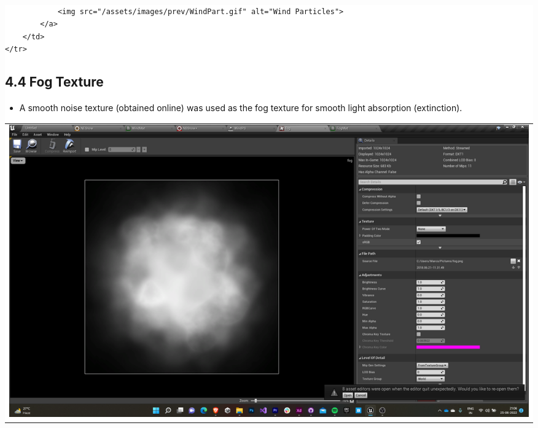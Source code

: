                 <img src="/assets/images/prev/WindPart.gif" alt="Wind Particles">
            </a>
        </td>
    </tr>    
</table>

## 4.4 Fog Texture
* A smooth noise texture (obtained online) was used as the fog texture for smooth light absorption (extinction).
<table class="custom-table">
    <tr>
        <td>
            <a href="/assets/images/prev/FogTex.png" data-lightbox="image-fog-texture" data-title="Fog Texture">
                <img src="/assets/images/prev/FogTex.png" alt="Fog Texture">